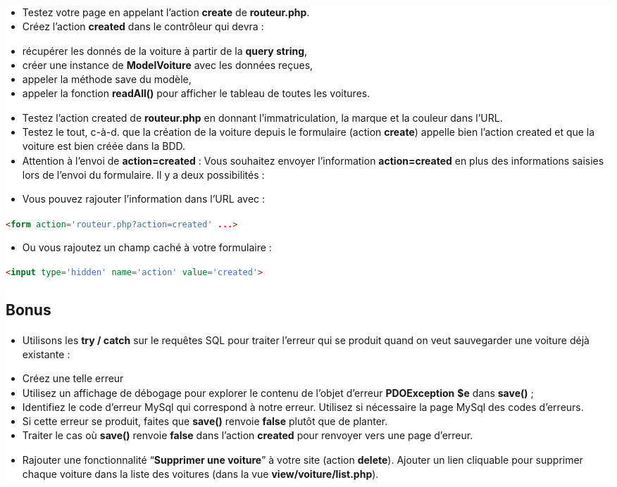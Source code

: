 * Testez votre page en appelant l’action **create** de **routeur.php**.
* Créez l’action **created** dans le contrôleur qui devra :
- récupérer les donnés de la voiture à partir de la **query string**,
- créer une instance de **ModelVoiture** avec les données reçues,
- appeler la méthode save du modèle,
- appeler la fonction **readAll()** pour afficher le tableau de toutes les voitures.
* Testez l’action created de **routeur.php** en donnant l’immatriculation, la marque et la couleur dans l’URL.
* Testez le tout, c-à-d. que la création de la voiture depuis le formulaire (action **create**) appelle bien l’action created et que la voiture est bien créée dans la BDD.
* Attention à l’envoi de **action=created** : Vous souhaitez envoyer l’information **action=created** en plus des informations saisies lors de l’envoi du formulaire. Il y a deux possibilités :
- Vous pouvez rajouter l’information dans l’URL avec :
````html
<form action='routeur.php?action=created' ...>
````
* Ou vous rajoutez un champ caché à votre formulaire :
````html
<input type='hidden' name='action' value='created'>
````
## Bonus
* Utilisons les **try / catch** sur le requêtes SQL pour traiter l’erreur qui se produit quand on veut sauvegarder une voiture déjà existante :
- Créez une telle erreur
- Utilisez un affichage de débogage pour explorer le contenu de l’objet d’erreur **PDOException** **$e** dans **save()** ;
- Identifiez le code d’erreur MySql qui correspond à notre erreur. Utilisez si nécessaire la page MySql des codes d’erreurs.
- Si cette erreur se produit, faites que **save()** renvoie **false** plutôt que de planter.
- Traiter le cas où **save()** renvoie **false** dans l’action **created** pour renvoyer vers une page d’erreur.
* Rajouter une fonctionnalité “**Supprimer une voiture**” à votre site (action **delete**). Ajouter un lien cliquable pour supprimer chaque voiture dans la liste des voitures (dans la vue **view/voiture/list.php**).